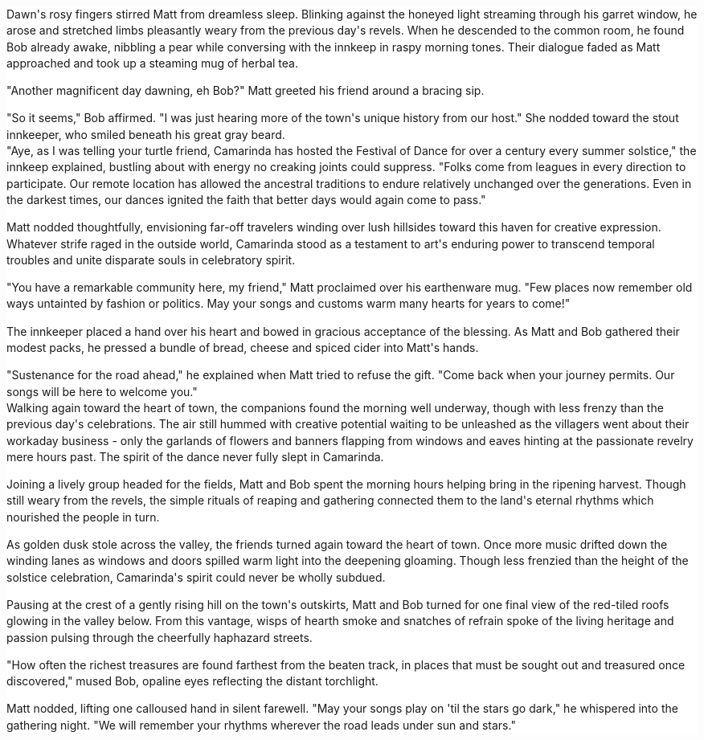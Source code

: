 Dawn's rosy fingers stirred Matt from dreamless sleep. Blinking against the honeyed light streaming through his garret window, he arose and stretched limbs pleasantly weary from the previous day's revels. When he descended to the common room, he found Bob already awake, nibbling a pear while conversing with the innkeep in raspy morning tones. Their dialogue faded as Matt approached and took up a steaming mug of herbal tea.

"Another magnificent day dawning, eh Bob?" Matt greeted his friend around a bracing sip.

"So it seems," Bob affirmed. "I was just hearing more of the town's unique history from our host." She nodded toward the stout innkeeper, who smiled beneath his great gray beard.  
"Aye, as I was telling your turtle friend, Camarinda has hosted the Festival of Dance for over a century every summer solstice," the innkeep explained, bustling about with energy no creaking joints could suppress. "Folks come from leagues in every direction to participate. Our remote location has allowed the ancestral traditions to endure relatively unchanged over the generations. Even in the darkest times, our dances ignited the faith that better days would again come to pass."

Matt nodded thoughtfully, envisioning far-off travelers winding over lush hillsides toward this haven for creative expression. Whatever strife raged in the outside world, Camarinda stood as a testament to art's enduring power to transcend temporal troubles and unite disparate souls in celebratory spirit.

"You have a remarkable community here, my friend," Matt proclaimed over his earthenware mug. "Few places now remember old ways untainted by fashion or politics. May your songs and customs warm many hearts for years to come!"

The innkeeper placed a hand over his heart and bowed in gracious acceptance of the blessing. As Matt and Bob gathered their modest packs, he pressed a bundle of bread, cheese and spiced cider into Matt's hands.

"Sustenance for the road ahead," he explained when Matt tried to refuse the gift. "Come back when your journey permits. Our songs will be here to welcome you."  
Walking again toward the heart of town, the companions found the morning well underway, though with less frenzy than the previous day's celebrations. The air still hummed with creative potential waiting to be unleashed as the villagers went about their workaday business - only the garlands of flowers and banners flapping from windows and eaves hinting at the passionate revelry mere hours past. The spirit of the dance never fully slept in Camarinda.

Joining a lively group headed for the fields, Matt and Bob spent the morning hours helping bring in the ripening harvest. Though still weary from the revels, the simple rituals of reaping and gathering connected them to the land's eternal rhythms which nourished the people in turn.

As golden dusk stole across the valley, the friends turned again toward the heart of town. Once more music drifted down the winding lanes as windows and doors spilled warm light into the deepening gloaming. Though less frenzied than the height of the solstice celebration, Camarinda's spirit could never be wholly subdued.

Pausing at the crest of a gently rising hill on the town's outskirts, Matt and Bob turned for one final view of the red-tiled roofs glowing in the valley below. From this vantage, wisps of hearth smoke and snatches of refrain spoke of the living heritage and passion pulsing through the cheerfully haphazard streets.

"How often the richest treasures are found farthest from the beaten track, in places that must be sought out and treasured once discovered," mused Bob, opaline eyes reflecting the distant torchlight.

Matt nodded, lifting one calloused hand in silent farewell. "May your songs play on 'til the stars go dark," he whispered into the gathering night. "We will remember your rhythms wherever the road leads under sun and stars."
